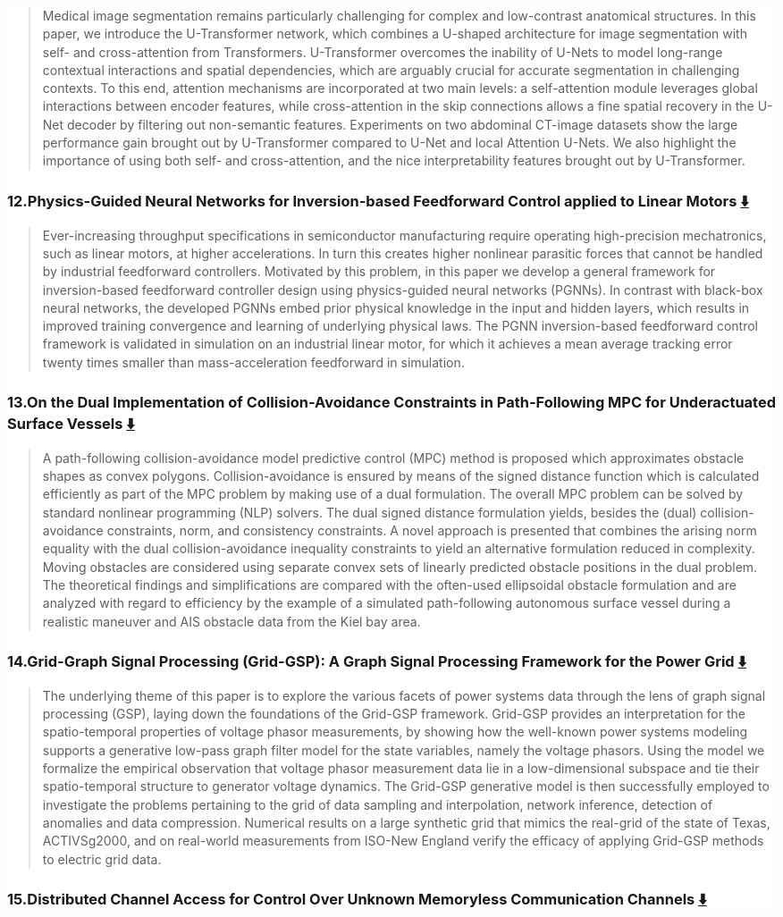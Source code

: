 >  Medical image segmentation remains particularly challenging for complex and low-contrast anatomical structures. In this paper, we introduce the U-Transformer network, which combines a U-shaped architecture for image segmentation with self- and cross-attention from Transformers. U-Transformer overcomes the inability of U-Nets to model long-range contextual interactions and spatial dependencies, which are arguably crucial for accurate segmentation in challenging contexts. To this end, attention mechanisms are incorporated at two main levels: a self-attention module leverages global interactions between encoder features, while cross-attention in the skip connections allows a fine spatial recovery in the U-Net decoder by filtering out non-semantic features. Experiments on two abdominal CT-image datasets show the large performance gain brought out by U-Transformer compared to U-Net and local Attention U-Nets. We also highlight the importance of using both self- and cross-attention, and the nice interpretability features brought out by U-Transformer.      
### 12.Physics-Guided Neural Networks for Inversion-based Feedforward Control applied to Linear Motors  [ :arrow_down: ](https://arxiv.org/pdf/2103.06092.pdf)
>  Ever-increasing throughput specifications in semiconductor manufacturing require operating high-precision mechatronics, such as linear motors, at higher accelerations. In turn this creates higher nonlinear parasitic forces that cannot be handled by industrial feedforward controllers. Motivated by this problem, in this paper we develop a general framework for inversion-based feedforward controller design using physics-guided neural networks (PGNNs). In contrast with black-box neural networks, the developed PGNNs embed prior physical knowledge in the input and hidden layers, which results in improved training convergence and learning of underlying physical laws. The PGNN inversion-based feedforward control framework is validated in simulation on an industrial linear motor, for which it achieves a mean average tracking error twenty times smaller than mass-acceleration feedforward in simulation.      
### 13.On the Dual Implementation of Collision-Avoidance Constraints in Path-Following MPC for Underactuated Surface Vessels  [ :arrow_down: ](https://arxiv.org/pdf/2103.06085.pdf)
>  A path-following collision-avoidance model predictive control (MPC) method is proposed which approximates obstacle shapes as convex polygons. Collision-avoidance is ensured by means of the signed distance function which is calculated efficiently as part of the MPC problem by making use of a dual formulation. The overall MPC problem can be solved by standard nonlinear programming (NLP) solvers. The dual signed distance formulation yields, besides the (dual) collision-avoidance constraints, norm, and consistency constraints. A novel approach is presented that combines the arising norm equality with the dual collision-avoidance inequality constraints to yield an alternative formulation reduced in complexity. Moving obstacles are considered using separate convex sets of linearly predicted obstacle positions in the dual problem. The theoretical findings and simplifications are compared with the often-used ellipsoidal obstacle formulation and are analyzed with regard to efficiency by the example of a simulated path-following autonomous surface vessel during a realistic maneuver and AIS obstacle data from the Kiel bay area.      
### 14.Grid-Graph Signal Processing (Grid-GSP): A Graph Signal Processing Framework for the Power Grid  [ :arrow_down: ](https://arxiv.org/pdf/2103.06068.pdf)
>  The underlying theme of this paper is to explore the various facets of power systems data through the lens of graph signal processing (GSP), laying down the foundations of the Grid-GSP framework. Grid-GSP provides an interpretation for the spatio-temporal properties of voltage phasor measurements, by showing how the well-known power systems modeling supports a generative low-pass graph filter model for the state variables, namely the voltage phasors. Using the model we formalize the empirical observation that voltage phasor measurement data lie in a low-dimensional subspace and tie their spatio-temporal structure to generator voltage dynamics. The Grid-GSP generative model is then successfully employed to investigate the problems pertaining to the grid of data sampling and interpolation, network inference, detection of anomalies and data compression. Numerical results on a large synthetic grid that mimics the real-grid of the state of Texas, ACTIVSg2000, and on real-world measurements from ISO-New England verify the efficacy of applying Grid-GSP methods to electric grid data.      
### 15.Distributed Channel Access for Control Over Unknown Memoryless Communication Channels  [ :arrow_down: ](https://arxiv.org/pdf/2103.06048.pdf)